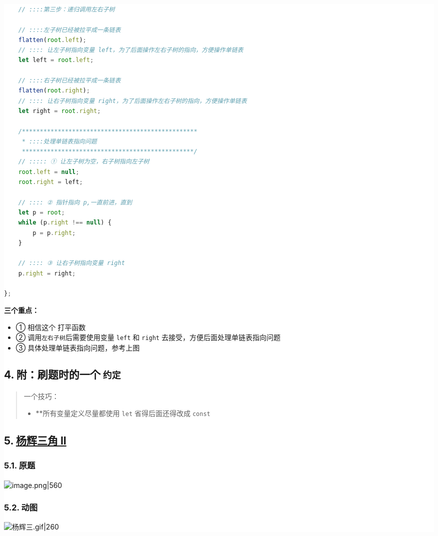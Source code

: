 ```javascript
    // ::::第三步：递归调用左右子树

    // ::::左子树已经被拉平成一条链表
    flatten(root.left);
    // :::: 让左子树指向变量 left，为了后面操作左右子树的指向，方便操作单链表
    let left = root.left;

    // ::::右子树已经被拉平成一条链表
    flatten(root.right);
    // :::: 让右子树指向变量 right，为了后面操作左右子树的指向，方便操作单链表
    let right = root.right;

    /*************************************************
     * ::::处理单链表指向问题
     ************************************************/
    // ::::: ① 让左子树为空，右子树指向左子树
    root.left = null;
    root.right = left;

    // :::: ② 指针指向 p,一直前进，直到
    let p = root;
    while (p.right !== null) {
        p = p.right;
    }

    // :::: ③ 让右子树指向变量 right
    p.right = right;

};

```

**三个重点：**
- ①  相信这个 打平函数
- ②  调用`左右子树`后需要使用变量 `left` 和 `right` 去接受，方便后面处理单链表指向问题
- ③  具体处理单链表指向问题，参考上图

## 4. 附：刷题时的一个 `约定`

> 一个技巧：
> - **所有变量定义尽量都使用 `let` 省得后面还得改成 `const`

## 5. [杨辉三角 II](https://leetcode.cn/problems/pascals-triangle-ii/)

### 5.1. 原题

![image.png|560](https://832-1310531898.cos.ap-beijing.myqcloud.com/1bcf1cf7d1e9231244aacfa62a57cc7b.png)

### 5.2. 动图
![杨辉三.gif|260](https://832-1310531898.cos.ap-beijing.myqcloud.com/3f73439dad01856d8858eb21255f9a73.gif)
